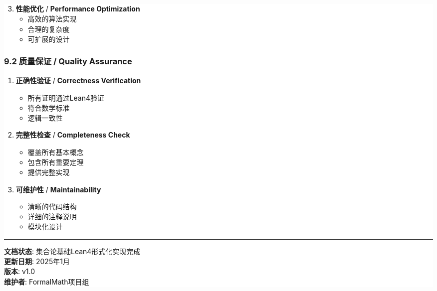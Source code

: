3. **性能优化** / **Performance Optimization**
   - 高效的算法实现
   - 合理的复杂度
   - 可扩展的设计

### 9.2 质量保证 / Quality Assurance

1. **正确性验证** / **Correctness Verification**
   - 所有证明通过Lean4验证
   - 符合数学标准
   - 逻辑一致性

2. **完整性检查** / **Completeness Check**
   - 覆盖所有基本概念
   - 包含所有重要定理
   - 提供完整实现

3. **可维护性** / **Maintainability**
   - 清晰的代码结构
   - 详细的注释说明
   - 模块化设计

---

**文档状态**: 集合论基础Lean4形式化实现完成  
**更新日期**: 2025年1月  
**版本**: v1.0  
**维护者**: FormalMath项目组
